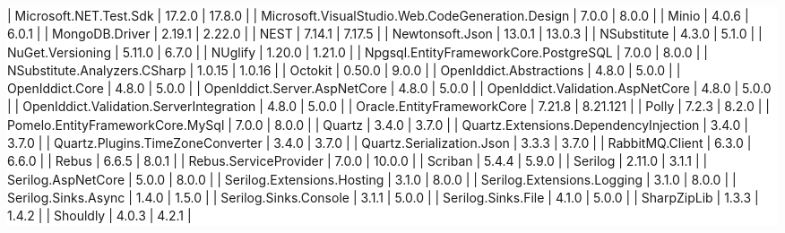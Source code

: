 | Microsoft.NET.Test.Sdk                                     | 17.2.0      | 17.8.0      |
| Microsoft.VisualStudio.Web.CodeGeneration.Design           | 7.0.0       | 8.0.0       |
| Minio                                                      | 4.0.6       | 6.0.1       |
| MongoDB.Driver                                             | 2.19.1      | 2.22.0      |
| NEST                                                       | 7.14.1      | 7.17.5      |
| Newtonsoft.Json                                            | 13.0.1      | 13.0.3      |
| NSubstitute                                                | 4.3.0       | 5.1.0       |
| NuGet.Versioning                                           | 5.11.0      | 6.7.0       |
| NUglify                                                    | 1.20.0      | 1.21.0      |
| Npgsql.EntityFrameworkCore.PostgreSQL                      | 7.0.0       | 8.0.0       |
| NSubstitute.Analyzers.CSharp                               | 1.0.15      | 1.0.16      |
| Octokit                                                    | 0.50.0      | 9.0.0       |
| OpenIddict.Abstractions                                    | 4.8.0       | 5.0.0       |
| OpenIddict.Core                                            | 4.8.0       | 5.0.0       |
| OpenIddict.Server.AspNetCore                               | 4.8.0       | 5.0.0       |
| OpenIddict.Validation.AspNetCore                           | 4.8.0       | 5.0.0       |
| OpenIddict.Validation.ServerIntegration                    | 4.8.0       | 5.0.0       |
| Oracle.EntityFrameworkCore                                 | 7.21.8      | 8.21.121    |
| Polly                                                      | 7.2.3       | 8.2.0       |
| Pomelo.EntityFrameworkCore.MySql                           | 7.0.0       | 8.0.0       |
| Quartz                                                     | 3.4.0       | 3.7.0       |
| Quartz.Extensions.DependencyInjection                      | 3.4.0       | 3.7.0       |
| Quartz.Plugins.TimeZoneConverter                           | 3.4.0       | 3.7.0       |
| Quartz.Serialization.Json                                  | 3.3.3       | 3.7.0       |
| RabbitMQ.Client                                            | 6.3.0       | 6.6.0       |
| Rebus                                                      | 6.6.5       | 8.0.1       |
| Rebus.ServiceProvider                                      | 7.0.0       | 10.0.0      |
| Scriban                                                    | 5.4.4       | 5.9.0       |
| Serilog                                                    | 2.11.0      | 3.1.1       |
| Serilog.AspNetCore                                         | 5.0.0       | 8.0.0       |
| Serilog.Extensions.Hosting                                 | 3.1.0       | 8.0.0       |
| Serilog.Extensions.Logging                                 | 3.1.0       | 8.0.0       |
| Serilog.Sinks.Async                                        | 1.4.0       | 1.5.0       |
| Serilog.Sinks.Console                                      | 3.1.1       | 5.0.0       |
| Serilog.Sinks.File                                         | 4.1.0       | 5.0.0       |
| SharpZipLib                                                | 1.3.3       | 1.4.2       |
| Shouldly                                                   | 4.0.3       | 4.2.1       |